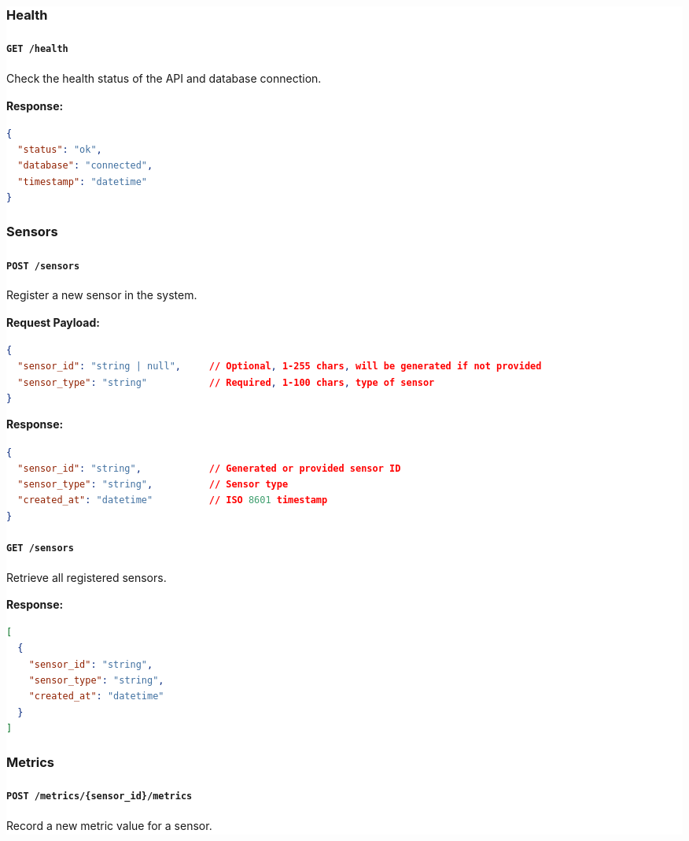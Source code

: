 ### Health

#### `GET /health`
Check the health status of the API and database connection.

**Response:**
```json
{
  "status": "ok",
  "database": "connected",
  "timestamp": "datetime"
}
```

### Sensors

#### `POST /sensors`
Register a new sensor in the system.

**Request Payload:**
```json
{
  "sensor_id": "string | null",     // Optional, 1-255 chars, will be generated if not provided
  "sensor_type": "string"           // Required, 1-100 chars, type of sensor
}
```

**Response:**
```json
{
  "sensor_id": "string",            // Generated or provided sensor ID
  "sensor_type": "string",          // Sensor type
  "created_at": "datetime"          // ISO 8601 timestamp
}
```

#### `GET /sensors`
Retrieve all registered sensors.

**Response:**
```json
[
  {
    "sensor_id": "string",
    "sensor_type": "string", 
    "created_at": "datetime"
  }
]
```

### Metrics

#### `POST /metrics/{sensor_id}/metrics`
Record a new metric value for a sensor.
